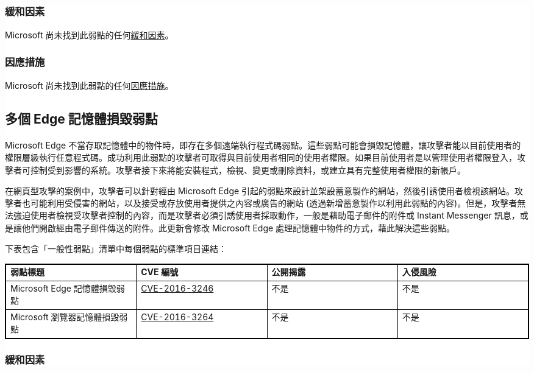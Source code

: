 ### 緩和因素
  
Microsoft 尚未找到此弱點的任何[緩和因素](https://technet.microsoft.com/zh-tw/library/security/dn848375.aspx)。
  
### 因應措施
  
Microsoft 尚未找到此弱點的任何[因應措施](https://technet.microsoft.com/zh-tw/library/security/dn848375.aspx)。
  
多個 Edge 記憶體損毀弱點  
------------------------
  
Microsoft Edge 不當存取記憶體中的物件時，即存在多個遠端執行程式碼弱點。這些弱點可能會損毀記憶體，讓攻擊者能以目前使用者的權限層級執行任意程式碼。成功利用此弱點的攻擊者可取得與目前使用者相同的使用者權限。如果目前使用者是以管理使用者權限登入，攻擊者可控制受到影響的系統。攻擊者接下來將能安裝程式，檢視、變更或刪除資料，或建立具有完整使用者權限的新帳戶。
  
在網頁型攻擊的案例中，攻擊者可以針對經由 Microsoft Edge 引起的弱點來設計並架設蓄意製作的網站，然後引誘使用者檢視該網站。攻擊者也可能利用受侵害的網站，以及接受或存放使用者提供之內容或廣告的網站 (透過新增蓄意製作以利用此弱點的內容)。但是，攻擊者無法強迫使用者檢視受攻擊者控制的內容，而是攻擊者必須引誘使用者採取動作，一般是藉助電子郵件的附件或 Instant Messenger 訊息，或是讓他們開啟經由電子郵件傳送的附件。此更新會修改 Microsoft Edge 處理記憶體中物件的方式，藉此解決這些弱點。
  
下表包含「一般性弱點」清單中每個弱點的標準項目連結：

 
<table style="border:1px solid black;">
<colgroup>
<col width="25%" />
<col width="25%" />
<col width="25%" />
<col width="25%" />
</colgroup>
<tbody>
<tr class="odd">
<td style="border:1px solid black;"><strong>弱點標題</strong></td>
<td style="border:1px solid black;"><strong>CVE 編號</strong></td>
<td style="border:1px solid black;"><strong>公開揭露</strong></td>
<td style="border:1px solid black;"><strong>入侵風險</strong></td>
</tr>
<tr class="even">
<td style="border:1px solid black;">Microsoft Edge 記憶體損毀弱點</td>
<td style="border:1px solid black;"><a href="http://www.cve.mitre.org/cgi-bin/cvename.cgi?name=cve-2016-3246">CVE-2016-3246</a></td>
<td style="border:1px solid black;">不是</td>
<td style="border:1px solid black;">不是</td>
</tr>
<tr class="odd">
<td style="border:1px solid black;">Microsoft 瀏覽器記憶體損毀弱點</td>
<td style="border:1px solid black;"><a href="http://www.cve.mitre.org/cgi-bin/cvename.cgi?name=cve-2016-3264">CVE-2016-3264</a></td>
<td style="border:1px solid black;">不是</td>
<td style="border:1px solid black;">不是</td>
</tr>
</tbody>
</table>
  
### 緩和因素
  